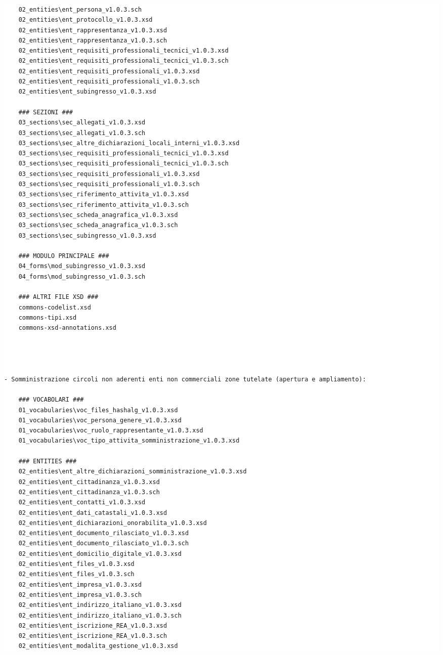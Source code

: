         02_entities\ent_persona_v1.0.3.sch
        02_entities\ent_protocollo_v1.0.3.xsd
        02_entities\ent_rappresentanza_v1.0.3.xsd
        02_entities\ent_rappresentanza_v1.0.3.sch
        02_entities\ent_requisiti_professionali_tecnici_v1.0.3.xsd
        02_entities\ent_requisiti_professionali_tecnici_v1.0.3.sch
        02_entities\ent_requisiti_professionali_v1.0.3.xsd
        02_entities\ent_requisiti_professionali_v1.0.3.sch
        02_entities\ent_subingresso_v1.0.3.xsd

        ### SEZIONI ###
        03_sections\sec_allegati_v1.0.3.xsd 
        03_sections\sec_allegati_v1.0.3.sch
        03_sections\sec_altre_dichiarazioni_locali_interni_v1.0.3.xsd
        03_sections\sec_requisiti_professionali_tecnici_v1.0.3.xsd
        03_sections\sec_requisiti_professionali_tecnici_v1.0.3.sch
        03_sections\sec_requisiti_professionali_v1.0.3.xsd
        03_sections\sec_requisiti_professionali_v1.0.3.sch
        03_sections\sec_riferimento_attivita_v1.0.3.xsd
        03_sections\sec_riferimento_attivita_v1.0.3.sch
        03_sections\sec_scheda_anagrafica_v1.0.3.xsd
        03_sections\sec_scheda_anagrafica_v1.0.3.sch
        03_sections\sec_subingresso_v1.0.3.xsd

        ### MODULO PRINCIPALE ###
        04_forms\mod_subingresso_v1.0.3.xsd
        04_forms\mod_subingresso_v1.0.3.sch
        
        ### ALTRI FILE XSD ###
        commons-codelist.xsd 
        commons-tipi.xsd
        commons-xsd-annotations.xsd




    - Somministrazione circoli non aderenti enti non commerciali zone tutelate (apertura e ampliamento):  
        
        ### VOCABOLARI ###
        01_vocabularies\voc_files_hashalg_v1.0.3.xsd 
        01_vocabularies\voc_persona_genere_v1.0.3.xsd
        01_vocabularies\voc_ruolo_rappresentante_v1.0.3.xsd
        01_vocabularies\voc_tipo_attivita_somministrazione_v1.0.3.xsd

        ### ENTITIES ###
        02_entities\ent_altre_dichiarazioni_somministrazione_v1.0.3.xsd 
        02_entities\ent_cittadinanza_v1.0.3.xsd
        02_entities\ent_cittadinanza_v1.0.3.sch
        02_entities\ent_contatti_v1.0.3.xsd
        02_entities\ent_dati_catastali_v1.0.3.xsd
        02_entities\ent_dichiarazioni_onorabilita_v1.0.3.xsd
        02_entities\ent_documento_rilasciato_v1.0.3.xsd
        02_entities\ent_documento_rilasciato_v1.0.3.sch
        02_entities\ent_domicilio_digitale_v1.0.3.xsd
        02_entities\ent_files_v1.0.3.xsd
        02_entities\ent_files_v1.0.3.sch
        02_entities\ent_impresa_v1.0.3.xsd
        02_entities\ent_impresa_v1.0.3.sch
        02_entities\ent_indirizzo_italiano_v1.0.3.xsd
        02_entities\ent_indirizzo_italiano_v1.0.3.sch
        02_entities\ent_iscrizione_REA_v1.0.3.xsd
        02_entities\ent_iscrizione_REA_v1.0.3.sch
        02_entities\ent_modalita_gestione_v1.0.3.xsd